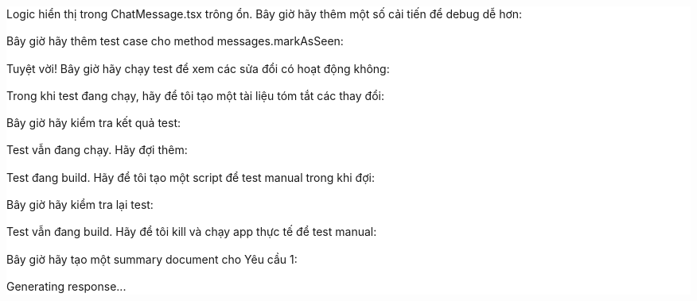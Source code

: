 Logic hiển thị trong ChatMessage.tsx trông ổn. Bây giờ hãy thêm một số cải tiến để debug dễ hơn:

Bây giờ hãy thêm test case cho method messages.markAsSeen:

Tuyệt vời! Bây giờ hãy chạy test để xem các sửa đổi có hoạt động không:

Trong khi test đang chạy, hãy để tôi tạo một tài liệu tóm tắt các thay đổi:

Bây giờ hãy kiểm tra kết quả test:

Test vẫn đang chạy. Hãy đợi thêm:

Test đang build. Hãy để tôi tạo một script để test manual trong khi đợi:

Bây giờ hãy kiểm tra lại test:

Test vẫn đang build. Hãy để tôi kill và chạy app thực tế để test manual:

Bây giờ hãy tạo một summary document cho Yêu cầu 1:

Generating response...
